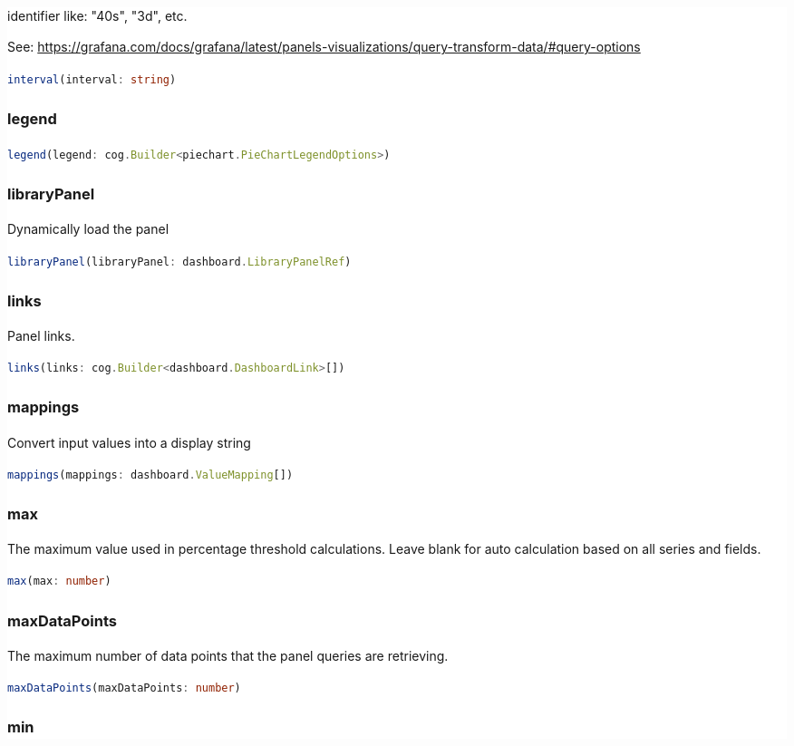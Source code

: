 identifier like: "40s", "3d", etc.

See: https://grafana.com/docs/grafana/latest/panels-visualizations/query-transform-data/#query-options

```typescript
interval(interval: string)
```

### <span class="badge object-method"></span> legend

```typescript
legend(legend: cog.Builder<piechart.PieChartLegendOptions>)
```

### <span class="badge object-method"></span> libraryPanel

Dynamically load the panel

```typescript
libraryPanel(libraryPanel: dashboard.LibraryPanelRef)
```

### <span class="badge object-method"></span> links

Panel links.

```typescript
links(links: cog.Builder<dashboard.DashboardLink>[])
```

### <span class="badge object-method"></span> mappings

Convert input values into a display string

```typescript
mappings(mappings: dashboard.ValueMapping[])
```

### <span class="badge object-method"></span> max

The maximum value used in percentage threshold calculations. Leave blank for auto calculation based on all series and fields.

```typescript
max(max: number)
```

### <span class="badge object-method"></span> maxDataPoints

The maximum number of data points that the panel queries are retrieving.

```typescript
maxDataPoints(maxDataPoints: number)
```

### <span class="badge object-method"></span> min
